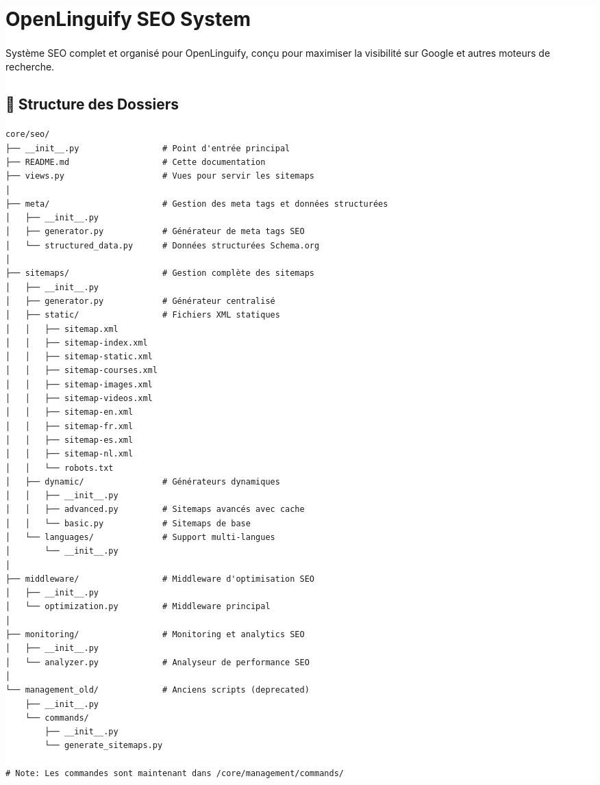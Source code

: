 # OpenLinguify SEO System

Système SEO complet et organisé pour OpenLinguify, conçu pour maximiser la visibilité sur Google et autres moteurs de recherche.

## 📁 Structure des Dossiers

```
core/seo/
├── __init__.py                 # Point d'entrée principal
├── README.md                   # Cette documentation
├── views.py                    # Vues pour servir les sitemaps
│
├── meta/                       # Gestion des meta tags et données structurées
│   ├── __init__.py
│   ├── generator.py            # Générateur de meta tags SEO
│   └── structured_data.py      # Données structurées Schema.org
│
├── sitemaps/                   # Gestion complète des sitemaps
│   ├── __init__.py
│   ├── generator.py            # Générateur centralisé
│   ├── static/                 # Fichiers XML statiques
│   │   ├── sitemap.xml
│   │   ├── sitemap-index.xml
│   │   ├── sitemap-static.xml
│   │   ├── sitemap-courses.xml
│   │   ├── sitemap-images.xml
│   │   ├── sitemap-videos.xml
│   │   ├── sitemap-en.xml
│   │   ├── sitemap-fr.xml
│   │   ├── sitemap-es.xml
│   │   ├── sitemap-nl.xml
│   │   └── robots.txt
│   ├── dynamic/                # Générateurs dynamiques
│   │   ├── __init__.py
│   │   ├── advanced.py         # Sitemaps avancés avec cache
│   │   └── basic.py            # Sitemaps de base
│   └── languages/              # Support multi-langues
│       └── __init__.py
│
├── middleware/                 # Middleware d'optimisation SEO
│   ├── __init__.py
│   └── optimization.py         # Middleware principal
│
├── monitoring/                 # Monitoring et analytics SEO
│   ├── __init__.py
│   └── analyzer.py             # Analyseur de performance SEO
│
└── management_old/             # Anciens scripts (deprecated)
    ├── __init__.py
    └── commands/
        ├── __init__.py
        └── generate_sitemaps.py

# Note: Les commandes sont maintenant dans /core/management/commands/
```

